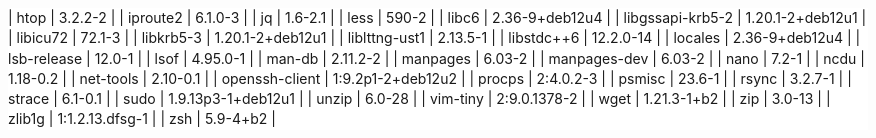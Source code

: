 | htop | 3.2.2-2 |
| iproute2 | 6.1.0-3 |
| jq | 1.6-2.1 |
| less | 590-2 |
| libc6 | 2.36-9+deb12u4 |
| libgssapi-krb5-2 | 1.20.1-2+deb12u1 |
| libicu72 | 72.1-3 |
| libkrb5-3 | 1.20.1-2+deb12u1 |
| liblttng-ust1 | 2.13.5-1 |
| libstdc++6 | 12.2.0-14 |
| locales | 2.36-9+deb12u4 |
| lsb-release | 12.0-1 |
| lsof | 4.95.0-1 |
| man-db | 2.11.2-2 |
| manpages | 6.03-2 |
| manpages-dev | 6.03-2 |
| nano | 7.2-1 |
| ncdu | 1.18-0.2 |
| net-tools | 2.10-0.1 |
| openssh-client | 1:9.2p1-2+deb12u2 |
| procps | 2:4.0.2-3 |
| psmisc | 23.6-1 |
| rsync | 3.2.7-1 |
| strace | 6.1-0.1 |
| sudo | 1.9.13p3-1+deb12u1 |
| unzip | 6.0-28 |
| vim-tiny | 2:9.0.1378-2 |
| wget | 1.21.3-1+b2 |
| zip | 3.0-13 |
| zlib1g | 1:1.2.13.dfsg-1 |
| zsh | 5.9-4+b2 |

